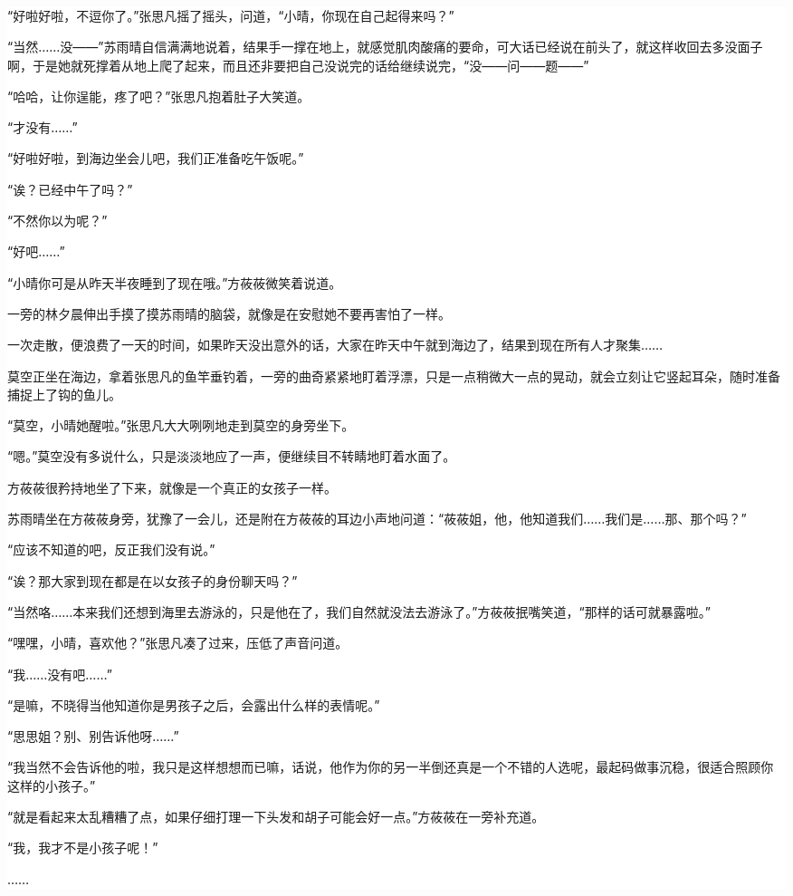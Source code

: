 “好啦好啦，不逗你了。”张思凡摇了摇头，问道，“小晴，你现在自己起得来吗？”

“当然……没——”苏雨晴自信满满地说着，结果手一撑在地上，就感觉肌肉酸痛的要命，可大话已经说在前头了，就这样收回去多没面子啊，于是她就死撑着从地上爬了起来，而且还非要把自己没说完的话给继续说完，“没——问——题——”

“哈哈，让你逞能，疼了吧？”张思凡抱着肚子大笑道。

“才没有……”

“好啦好啦，到海边坐会儿吧，我们正准备吃午饭呢。”

“诶？已经中午了吗？”

“不然你以为呢？”

“好吧……”

“小晴你可是从昨天半夜睡到了现在哦。”方莜莜微笑着说道。

一旁的林夕晨伸出手摸了摸苏雨晴的脑袋，就像是在安慰她不要再害怕了一样。

一次走散，便浪费了一天的时间，如果昨天没出意外的话，大家在昨天中午就到海边了，结果到现在所有人才聚集……

莫空正坐在海边，拿着张思凡的鱼竿垂钓着，一旁的曲奇紧紧地盯着浮漂，只是一点稍微大一点的晃动，就会立刻让它竖起耳朵，随时准备捕捉上了钩的鱼儿。

“莫空，小晴她醒啦。”张思凡大大咧咧地走到莫空的身旁坐下。

“嗯。”莫空没有多说什么，只是淡淡地应了一声，便继续目不转睛地盯着水面了。

方莜莜很矜持地坐了下来，就像是一个真正的女孩子一样。

苏雨晴坐在方莜莜身旁，犹豫了一会儿，还是附在方莜莜的耳边小声地问道：“莜莜姐，他，他知道我们……我们是……那、那个吗？”

“应该不知道的吧，反正我们没有说。”

“诶？那大家到现在都是在以女孩子的身份聊天吗？”

“当然咯……本来我们还想到海里去游泳的，只是他在了，我们自然就没法去游泳了。”方莜莜抿嘴笑道，“那样的话可就暴露啦。”

“嘿嘿，小晴，喜欢他？”张思凡凑了过来，压低了声音问道。

“我……没有吧……”

“是嘛，不晓得当他知道你是男孩子之后，会露出什么样的表情呢。”

“思思姐？别、别告诉他呀……”

“我当然不会告诉他的啦，我只是这样想想而已嘛，话说，他作为你的另一半倒还真是一个不错的人选呢，最起码做事沉稳，很适合照顾你这样的小孩子。”

“就是看起来太乱糟糟了点，如果仔细打理一下头发和胡子可能会好一点。”方莜莜在一旁补充道。

“我，我才不是小孩子呢！”

……
